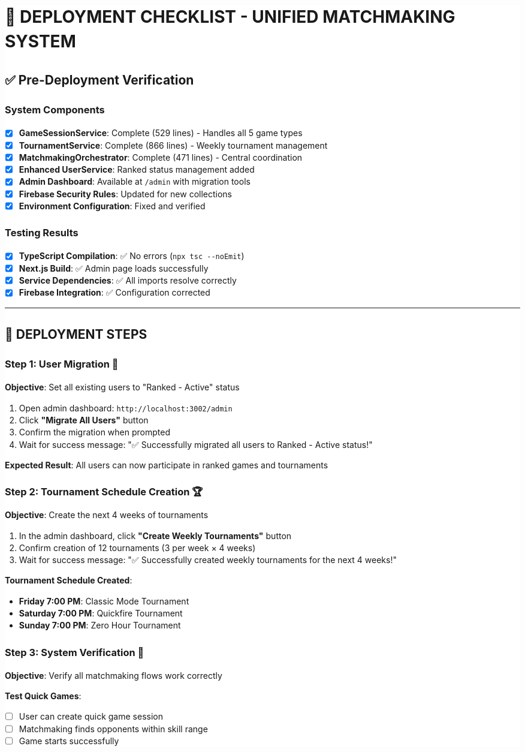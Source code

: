 # 🚀 DEPLOYMENT CHECKLIST - UNIFIED MATCHMAKING SYSTEM

## ✅ Pre-Deployment Verification

### **System Components** 
- [x] **GameSessionService**: Complete (529 lines) - Handles all 5 game types
- [x] **TournamentService**: Complete (866 lines) - Weekly tournament management
- [x] **MatchmakingOrchestrator**: Complete (471 lines) - Central coordination
- [x] **Enhanced UserService**: Ranked status management added
- [x] **Admin Dashboard**: Available at `/admin` with migration tools
- [x] **Firebase Security Rules**: Updated for new collections
- [x] **Environment Configuration**: Fixed and verified

### **Testing Results**
- [x] **TypeScript Compilation**: ✅ No errors (`npx tsc --noEmit`)
- [x] **Next.js Build**: ✅ Admin page loads successfully
- [x] **Service Dependencies**: ✅ All imports resolve correctly
- [x] **Firebase Integration**: ✅ Configuration corrected

---

## 🎯 DEPLOYMENT STEPS

### **Step 1: User Migration** 🔄
**Objective**: Set all existing users to "Ranked - Active" status

1. Open admin dashboard: `http://localhost:3002/admin`
2. Click **"Migrate All Users"** button
3. Confirm the migration when prompted
4. Wait for success message: "✅ Successfully migrated all users to Ranked - Active status!"

**Expected Result**: All users can now participate in ranked games and tournaments

### **Step 2: Tournament Schedule Creation** 🏆
**Objective**: Create the next 4 weeks of tournaments

1. In the admin dashboard, click **"Create Weekly Tournaments"** button
2. Confirm creation of 12 tournaments (3 per week × 4 weeks)
3. Wait for success message: "✅ Successfully created weekly tournaments for the next 4 weeks!"

**Tournament Schedule Created**:
- **Friday 7:00 PM**: Classic Mode Tournament
- **Saturday 7:00 PM**: Quickfire Tournament  
- **Sunday 7:00 PM**: Zero Hour Tournament

### **Step 3: System Verification** 🧪
**Objective**: Verify all matchmaking flows work correctly

**Test Quick Games**:
- [ ] User can create quick game session
- [ ] Matchmaking finds opponents within skill range
- [ ] Game starts successfully
